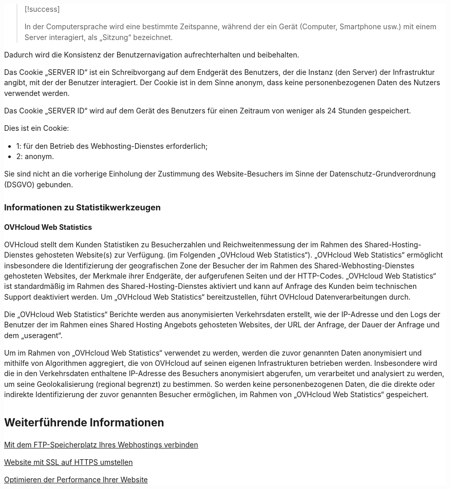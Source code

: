 > [!success]
>
> In der Computersprache wird eine bestimmte Zeitspanne, während der ein Gerät (Computer, Smartphone usw.) mit einem Server interagiert, als „Sitzung“ bezeichnet.
>

Dadurch wird die Konsistenz der Benutzernavigation aufrechterhalten und beibehalten.

Das Cookie „SERVER ID“ ist ein Schreibvorgang auf dem Endgerät des Benutzers, der die Instanz (den Server) der Infrastruktur angibt, mit der der Benutzer interagiert. Der Cookie ist in dem Sinne anonym, dass keine personenbezogenen Daten des Nutzers verwendet werden.

Das Cookie „SERVER ID“ wird auf dem Gerät des Benutzers für einen Zeitraum von weniger als 24 Stunden gespeichert.

Dies ist ein Cookie:

 - 1: für den Betrieb des Webhosting-Dienstes erforderlich;
 - 2: anonym.

Sie sind nicht an die vorherige Einholung der Zustimmung des Website-Besuchers im Sinne der Datenschutz-Grundverordnung (DSGVO) gebunden.

### Informationen zu Statistikwerkzeugen

**OVHcloud Web Statistics**

OVHcloud stellt dem Kunden Statistiken zu Besucherzahlen und Reichweitenmessung der im Rahmen des Shared-Hosting-Dienstes gehosteten Website(s) zur Verfügung. (im Folgenden „OVHcloud Web Statistics“). „OVHcloud Web Statistics“ ermöglicht insbesondere die Identifizierung der geografischen Zone der Besucher der im Rahmen des Shared-Webhosting-Dienstes gehosteten Websites, der Merkmale ihrer Endgeräte, der aufgerufenen Seiten und der HTTP-Codes. „OVHcloud Web Statistics“ ist standardmäßig im Rahmen des Shared-Hosting-Dienstes aktiviert und kann auf Anfrage des Kunden beim technischen Support deaktiviert werden. Um „OVHcloud Web Statistics“ bereitzustellen, führt OVHcloud Datenverarbeitungen durch.

Die „OVHcloud Web Statistics“ Berichte werden aus anonymisierten Verkehrsdaten erstellt, wie der IP-Adresse und den Logs der Benutzer der im Rahmen eines Shared Hosting Angebots gehosteten Websites, der URL der Anfrage, der Dauer der Anfrage und dem „useragent“.

Um im Rahmen von „OVHcloud Web Statistics“ verwendet zu werden, werden die zuvor genannten Daten anonymisiert und mithilfe von Algorithmen aggregiert, die von OVHcloud auf seinen eigenen Infrastrukturen betrieben werden. Insbesondere wird die in den Verkehrsdaten enthaltene IP-Adresse des Besuchers anonymisiert abgerufen, um verarbeitet und analysiert zu werden, um seine Geolokalisierung (regional begrenzt) zu bestimmen. So werden keine personenbezogenen Daten, die die direkte oder indirekte Identifizierung der zuvor genannten Besucher ermöglichen, im Rahmen von „OVHcloud Web Statistics“ gespeichert.  

## Weiterführende Informationen <a name="go-further"></a>

[Mit dem FTP-Speicherplatz Ihres Webhostings verbinden](/pages/web_cloud/web_hosting/ftp_connection)

[Website mit SSL auf HTTPS umstellen](/pages/web_cloud/web_hosting/ssl-activate-https-website)

[Optimieren der Performance Ihrer Website](/pages/web_cloud/web_hosting/optimise_your_website_performance)
